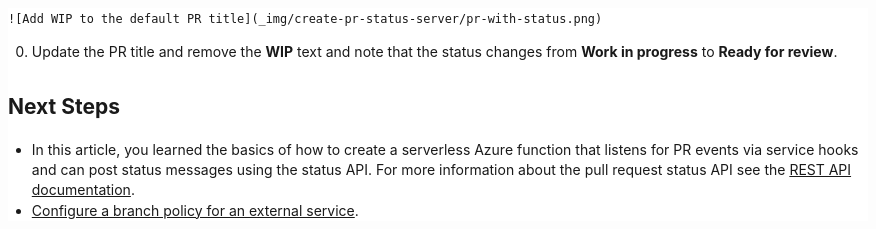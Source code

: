     ![Add WIP to the default PR title](_img/create-pr-status-server/pr-with-status.png)

0. Update the PR title and remove the **WIP** text and note that the status changes from **Work in progress** to **Ready for review**.

## Next Steps
* In this article, you learned the basics of how to create a serverless Azure function that listens for PR events via service hooks and can post status messages using the status API. For more information about the pull request status API see the [REST API documentation](https://go.microsoft.com/fwlink/?linkid=854107). 
* [Configure a branch policy for an external service](https://go.microsoft.com/fwlink/?linkid=854109).
